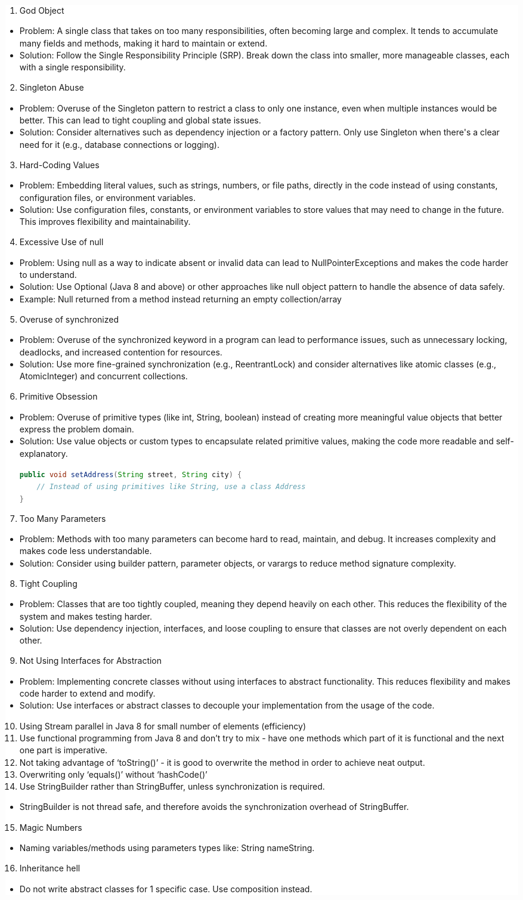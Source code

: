 1. God Object
  - Problem: A single class that takes on too many responsibilities, often becoming large and complex. It tends to accumulate many fields and methods, making it hard to maintain or extend.
  - Solution: Follow the Single Responsibility Principle (SRP). Break down the class into smaller, more manageable classes, each with a single responsibility.
2. Singleton Abuse
  - Problem: Overuse of the Singleton pattern to restrict a class to only one instance, even when multiple instances would be better. This can lead to tight coupling and global state issues.
  - Solution: Consider alternatives such as dependency injection or a factory pattern. Only use Singleton when there's a clear need for it (e.g., database connections or logging).
3. Hard-Coding Values
  - Problem: Embedding literal values, such as strings, numbers, or file paths, directly in the code instead of using constants, configuration files, or environment variables.
  - Solution: Use configuration files, constants, or environment variables to store values that may need to change in the future. This improves flexibility and maintainability.
4. Excessive Use of null
  - Problem: Using null as a way to indicate absent or invalid data can lead to NullPointerExceptions and makes the code harder to understand.
  - Solution: Use Optional (Java 8 and above) or other approaches like null object pattern to handle the absence of data safely.
  - Example: Null returned from a method instead returning an empty collection/array
5. Overuse of synchronized
  - Problem: Overuse of the synchronized keyword in a program can lead to performance issues, such as unnecessary locking, deadlocks, and increased contention for resources.
  - Solution: Use more fine-grained synchronization (e.g., ReentrantLock) and consider alternatives like atomic classes (e.g., AtomicInteger) and concurrent collections.
6. Primitive Obsession
  - Problem: Overuse of primitive types (like int, String, boolean) instead of creating more meaningful value objects that better express the problem domain.
  - Solution: Use value objects or custom types to encapsulate related primitive values, making the code more readable and self-explanatory.
    ```java
    public void setAddress(String street, String city) {
        // Instead of using primitives like String, use a class Address
    }
    ```
7. Too Many Parameters
- Problem: Methods with too many parameters can become hard to read, maintain, and debug. It increases complexity and makes code less understandable.
- Solution: Consider using builder pattern, parameter objects, or varargs to reduce method signature complexity.
8. Tight Coupling
  - Problem: Classes that are too tightly coupled, meaning they depend heavily on each other. This reduces the flexibility of the system and makes testing harder.
  - Solution: Use dependency injection, interfaces, and loose coupling to ensure that classes are not overly dependent on each other.
9. Not Using Interfaces for Abstraction
  - Problem: Implementing concrete classes without using interfaces to abstract functionality. This reduces flexibility and makes code harder to extend and modify.
  - Solution: Use interfaces or abstract classes to decouple your implementation from the usage of the code.
10. Using Stream parallel in Java 8 for small number of elements (efficiency)
11. Use functional programming from Java 8 and don’t try to mix - have one methods which part of it is functional and the next one part is imperative.
12. Not taking advantage of ‘toString()’ - it is good to overwrite the method in order to achieve neat output.
13. Overwriting only ‘equals()’ without ‘hashCode()’
14. Use StringBuilder rather than StringBuffer, unless synchronization is required.
  - StringBuilder is not thread safe, and therefore avoids the synchronization overhead of StringBuffer.
15. Magic Numbers
  - Naming variables/methods using parameters types like: String nameString.
16. Inheritance hell
  - Do not write abstract classes for 1 specific case. Use composition instead.